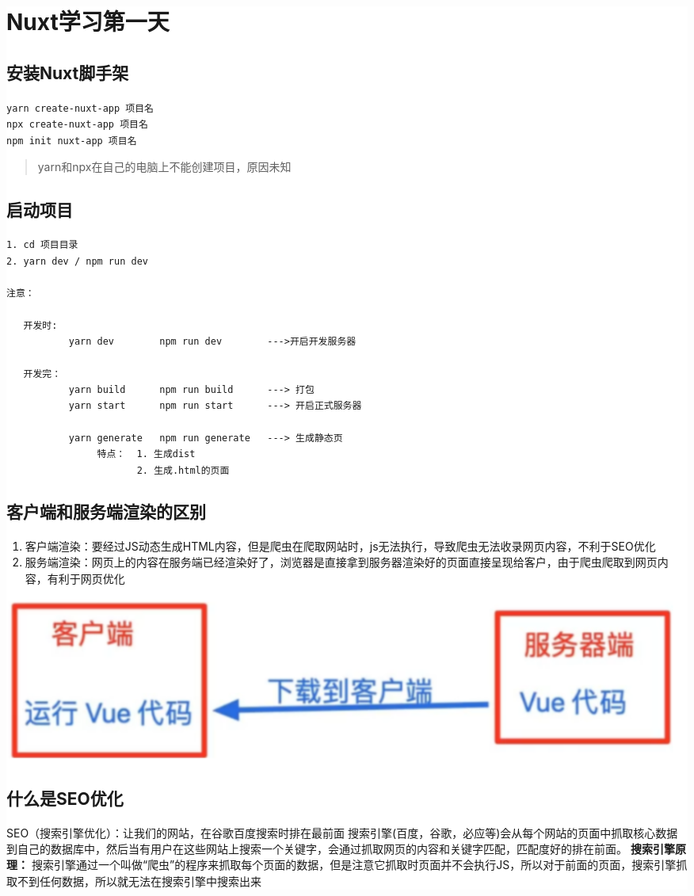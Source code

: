 # Nuxt学习第一天

## 安装Nuxt脚手架
```shell
yarn create-nuxt-app 项目名
npx create-nuxt-app 项目名
npm init nuxt-app 项目名
```
> yarn和npx在自己的电脑上不能创建项目，原因未知

## 启动项目
```shell
1. cd 项目目录
2. yarn dev / npm run dev

注意：

   开发时:
           yarn dev        npm run dev        --->开启开发服务器

   开发完：
   		   yarn build      npm run build      ---> 打包
	       yarn start      npm run start      ---> 开启正式服务器

           yarn generate   npm run generate   ---> 生成静态页
				特点：  1. 生成dist
                       2. 生成.html的页面
```

## 客户端和服务端渲染的区别
1. 客户端渲染：要经过JS动态生成HTML内容，但是爬虫在爬取网站时，js无法执行，导致爬虫无法收录网页内容，不利于SEO优化
2. 服务端渲染：网页上的内容在服务端已经渲染好了，浏览器是直接拿到服务器渲染好的页面直接呈现给客户，由于爬虫爬取到网页内容，有利于网页优化

![image-20211004145749409](01.nuxt%E5%AD%A6%E4%B9%A0%E7%AC%AC%E4%B8%80%E5%A4%A9.assets/image-20211004145749409.png)

## 什么是SEO优化
SEO（搜索引擎优化）：让我们的网站，在谷歌百度搜索时排在最前面
搜索引擎(百度，谷歌，必应等)会从每个网站的页面中抓取核心数据到自己的数据库中，然后当有用户在这些网站上搜索一个关键字，会通过抓取网页的内容和关键字匹配，匹配度好的排在前面。
**搜索引擎原理：**
搜索引擎通过一个叫做“爬虫”的程序来抓取每个页面的数据，但是注意它抓取时页面并不会执行JS，所以对于前面的页面，搜索引擎抓取不到任何数据，所以就无法在搜索引擎中搜索出来
